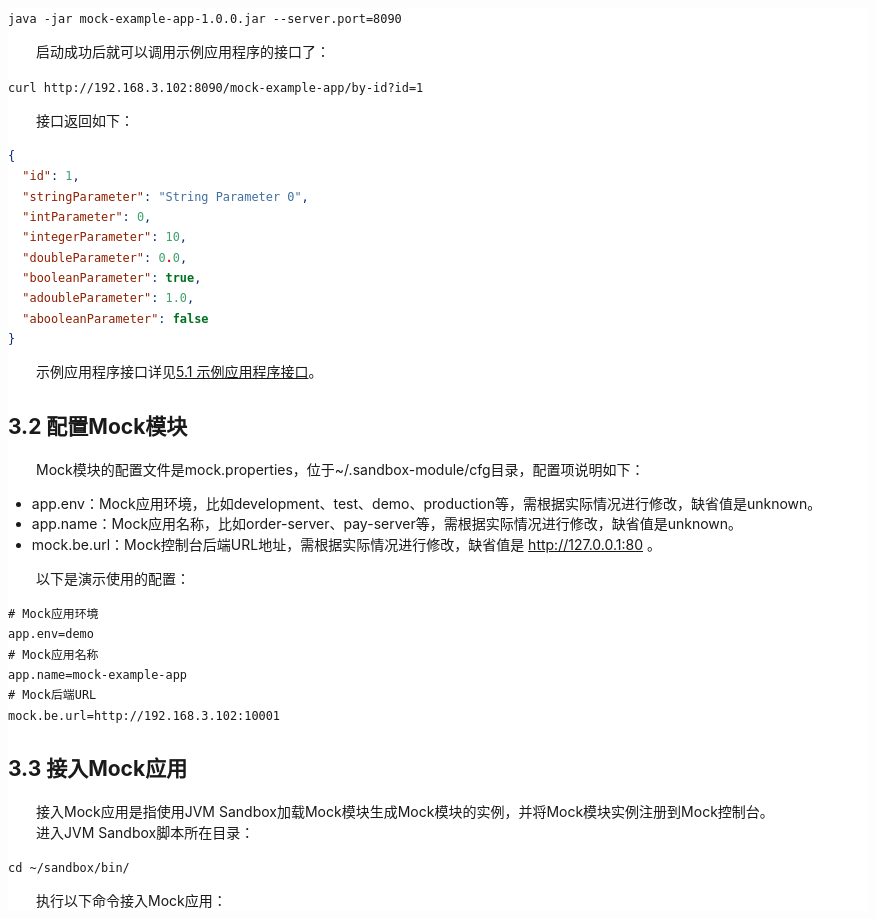 ```shell
java -jar mock-example-app-1.0.0.jar --server.port=8090
```

&emsp;&emsp;启动成功后就可以调用示例应用程序的接口了：

```shell
curl http://192.168.3.102:8090/mock-example-app/by-id?id=1
```

&emsp;&emsp;接口返回如下：

```json
{
  "id": 1,
  "stringParameter": "String Parameter 0",
  "intParameter": 0,
  "integerParameter": 10,
  "doubleParameter": 0.0,
  "booleanParameter": true,
  "adoubleParameter": 1.0,
  "abooleanParameter": false
}
```

&emsp;&emsp;示例应用程序接口详见[5.1 示例应用程序接口](https://github.com/lujiatao2/mock#51-%E7%A4%BA%E4%BE%8B%E5%BA%94%E7%94%A8%E7%A8%8B%E5%BA%8F%E6%8E%A5%E5%8F%A3)。

## 3.2 配置Mock模块

&emsp;&emsp;Mock模块的配置文件是mock.properties，位于~/.sandbox-module/cfg目录，配置项说明如下：

* app.env：Mock应用环境，比如development、test、demo、production等，需根据实际情况进行修改，缺省值是unknown。
* app.name：Mock应用名称，比如order-server、pay-server等，需根据实际情况进行修改，缺省值是unknown。
* mock.be.url：Mock控制台后端URL地址，需根据实际情况进行修改，缺省值是 http://127.0.0.1:80 。

&emsp;&emsp;以下是演示使用的配置：

```properties
# Mock应用环境
app.env=demo
# Mock应用名称
app.name=mock-example-app
# Mock后端URL
mock.be.url=http://192.168.3.102:10001
```

## 3.3 接入Mock应用

&emsp;&emsp;接入Mock应用是指使用JVM Sandbox加载Mock模块生成Mock模块的实例，并将Mock模块实例注册到Mock控制台。  
&emsp;&emsp;进入JVM Sandbox脚本所在目录：

```shell
cd ~/sandbox/bin/
```

&emsp;&emsp;执行以下命令接入Mock应用：
